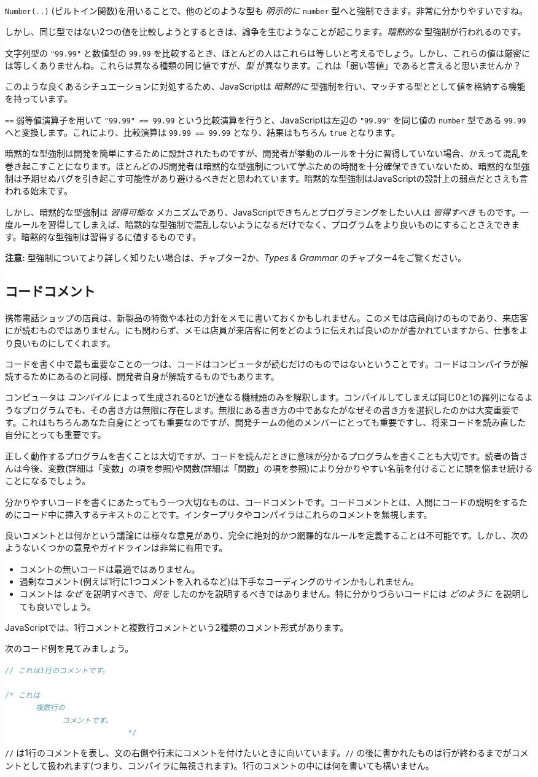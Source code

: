 `Number(..)` (ビルトイン関数)を用いることで、他のどのような型も *明示的に* `number` 型へと強制できます。非常に分かりやすいですね。

しかし、同じ型ではない2つの値を比較しようとするときは、論争を生むようなことが起こります。*暗黙的な* 型強制が行われるのです。

文字列型の `"99.99"` と数値型の `99.99` を比較するとき、ほとんどの人はこれらは等しいと考えるでしょう。しかし、これらの値は厳密には等しくありませんね。これらは異なる種類の同じ値ですが、*型* が異なります。これは「弱い等値」であると言えると思いませんか？

このような良くあるシチュエーションに対処するため、JavaScriptは *暗黙的に* 型強制を行い、マッチする型ととして値を格納する機能を持っています。

`==` 弱等値演算子を用いて `"99.99" == 99.99` という比較演算を行うと、JavaScriptは左辺の `"99.99"` を同じ値の `number` 型である `99.99` へと変換します。これにより、比較演算は `99.99 == 99.99` となり、結果はもちろん `true` となります。

暗黙的な型強制は開発を簡単にするために設計されたものですが、開発者が挙動のルールを十分に習得していない場合、かえって混乱を巻き起こすことになります。ほとんどのJS開発者は暗黙的な型強制について学ぶための時間を十分確保できていないため、暗黙的な型強制は予期せぬバグを引き起こす可能性があり避けるべきだと思われています。暗黙的な型強制はJavaScriptの設計上の弱点だとさえも言われる始末です。

しかし、暗黙的な型強制は *習得可能な* メカニズムであり、JavaScriptできちんとプログラミングをしたい人は *習得すべき* ものです。一度ルールを習得してしまえば、暗黙的な型強制で混乱しないようになるだけでなく、プログラムをより良いものにすることさえできます。暗黙的な型強制は習得するに値するものです。

**注意:** 型強制についてより詳しく知りたい場合は、チャプター2か、*Types & Grammar* のチャプター4をご覧ください。

## コードコメント

携帯電話ショップの店員は、新製品の特徴や本社の方針をメモに書いておくかもしれません。このメモは店員向けのものであり、来店客にが読むものではありません。にも関わらず、メモは店員が来店客に何をどのように伝えれば良いのかが書かれていますから、仕事をより良いものにしてくれます。

コードを書く中で最も重要なことの一つは、コードはコンピュータが読むだけのものではないということです。コードはコンパイラが解読するためにあるのと同様、開発者自身が解読するものでもあります。

コンピュータは *コンパイル* によって生成される0と1が連なる機械語のみを解釈します。コンパイルしてしまえば同じ0と1の羅列になるようなプログラムでも、その書き方は無限に存在します。無限にある書き方の中であなたがなぜその書き方を選択したのかは大変重要です。これはもちろんあなた自身にとっても重要なのですが、開発チームの他のメンバーにとっても重要ですし、将来コードを読み直した自分にとっても重要です。

正しく動作するプログラムを書くことは大切ですが、コードを読んだときに意味が分かるプログラムを書くことも大切です。読者の皆さんは今後、変数(詳細は「変数」の項を参照)や関数(詳細は「関数」の項を参照)により分かりやすい名前を付けることに頭を悩ませ続けることになるでしょう。

分かりやすいコードを書くにあたってもう一つ大切なものは、コードコメントです。コードコメントとは、人間にコードの説明をするためにコード中に挿入するテキストのことです。インタープリタやコンパイラはこれらのコメントを無視します。

良いコメントとは何かという議論には様々な意見があり、完全に絶対的かつ網羅的なルールを定義することは不可能です。しかし、次のようないくつかの意見やガイドラインは非常に有用です。

* コメントの無いコードは最適ではありません。
* 過剰なコメント(例えば1行に1つコメントを入れるなど)は下手なコーディングのサインかもしれません。
* コメントは *なぜ* を説明すべきで、*何を* したのかを説明するべきではありません。特に分かりづらいコードには *どのように* を説明しても良いでしょう。

JavaScriptでは、1行コメントと複数行コメントという2種類のコメント形式があります。

次のコード例を見てみましょう。

```js
// これは1行のコメントです。

/* これは
       複数行の
             コメントです。
                            */
```

`//` は1行のコメントを表し、文の右側や行末にコメントを付けたいときに向いています。`//` の後に書かれたものは行が終わるまでがコメントとして扱われます(つまり、コンパイラに無視されます)。1行のコメントの中には何を書いても構いません。
